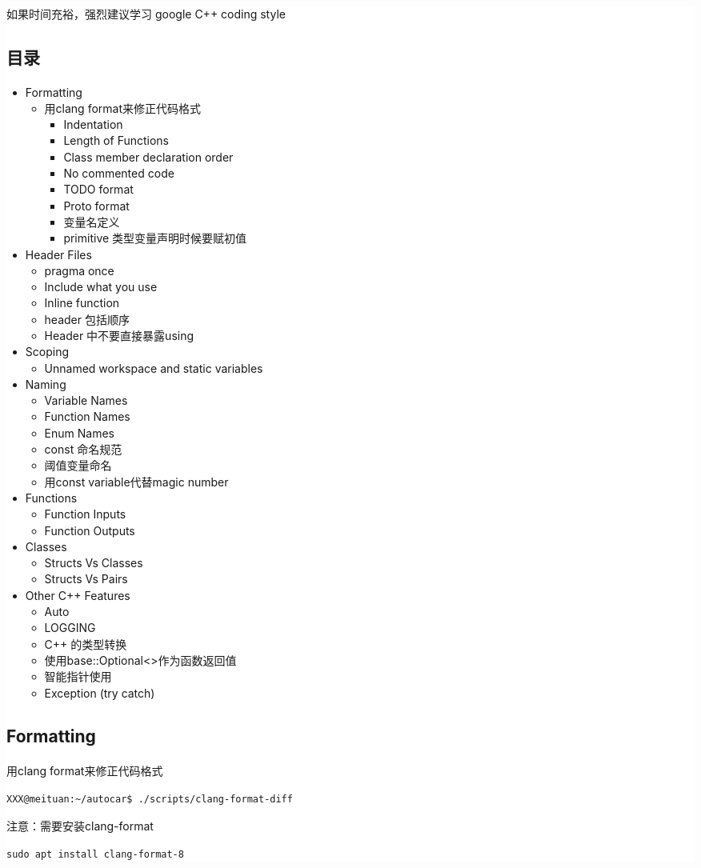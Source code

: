 如果时间充裕，强烈建议学习 google C++ coding style 

## 目录
- Formatting
  - 用clang format来修正代码格式
    - Indentation 
    - Length of Functions
    - Class member declaration order
    - No commented code
    - TODO format
    - Proto format
    - 变量名定义
    - primitive 类型变量声明时候要赋初值
- Header Files
    - pragma once
    - Include what you use
    - Inline function
    - header 包括顺序
    - Header 中不要直接暴露using
- Scoping
    - Unnamed workspace and static variables
- Naming
    - Variable Names
    - Function Names
    - Enum Names
    - const 命名规范
    - 阈值变量命名
    - 用const variable代替magic number
- Functions
    - Function Inputs
    - Function Outputs 
- Classes
    - Structs Vs Classes
    - Structs Vs Pairs
- Other C++ Features
    - Auto
    - LOGGING
    - C++ 的类型转换
    - 使用base::Optional<>作为函数返回值
    - 智能指针使用
    - Exception (try catch)

## Formatting
用clang format来修正代码格式
```
XXX@meituan:~/autocar$ ./scripts/clang-format-diff
```

注意：需要安装clang-format
```
sudo apt install clang-format-8
```
